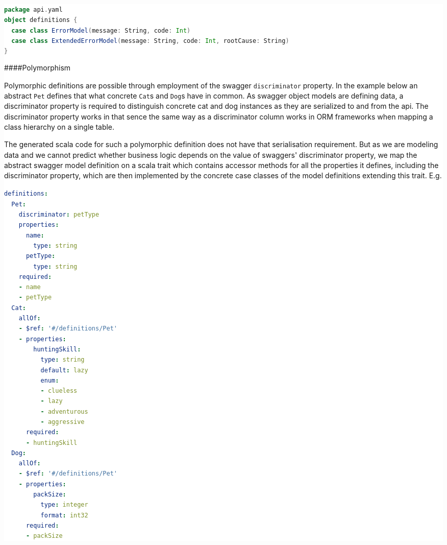 ```scala
package api.yaml
object definitions {
  case class ErrorModel(message: String, code: Int)
  case class ExtendedErrorModel(message: String, code: Int, rootCause: String)
}
```

####Polymorphism

Polymorphic definitions are possible through employment of the swagger ```discriminator``` property.  In the example below an abstract ```Pet``` defines that what concrete ```Cat```s and ```Dog```s have in common.  As swagger object models are defining data, a discriminator property is required to distinguish concrete cat and dog instances as they are serialized to and from the api.  The discriminator property works in that sence the same way as a discriminator column works in ORM frameworks when mapping a class hierarchy on a single table.

The generated scala code for such a polymorphic definition does not have that serialisation requirement.  But as we are modeling data and we cannot predict whether business logic depends on the value of swaggers' discriminator property, we map the abstract swagger model definition on a scala trait which contains accessor methods for all the properties it defines, including the discriminator property, which are then implemented by the concrete case classes of the model definitions extending this trait. E.g.      

```yaml
definitions:
  Pet:
    discriminator: petType
    properties:
      name:
        type: string
      petType:
        type: string
    required:
    - name
    - petType
  Cat:
    allOf:
    - $ref: '#/definitions/Pet'
    - properties:
        huntingSkill:
          type: string
          default: lazy
          enum:
          - clueless
          - lazy
          - adventurous
          - aggressive
      required:
      - huntingSkill
  Dog:
    allOf:
    - $ref: '#/definitions/Pet'
    - properties:
        packSize:
          type: integer
          format: int32
      required:
      - packSize
```
